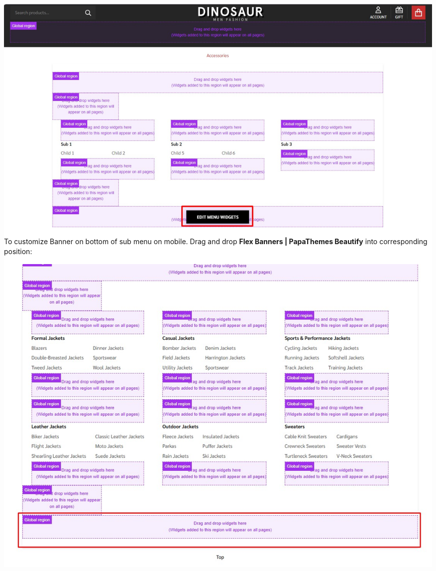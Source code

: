 ![edit-widget-megamenu](img/edit-widget-button.jpg)

To customize Banner on bottom of sub menu on mobile. Drag and drop **Flex Banners | PapaThemes Beautify** into corresponding position:

![edit-widget-megamenu](img/edit-flex-banner-bottom.jpg)
